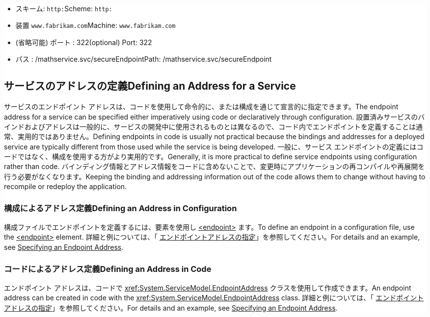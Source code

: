 - <span data-ttu-id="9dc9a-112">スキーム: `http:`</span><span class="sxs-lookup"><span data-stu-id="9dc9a-112">Scheme: `http:`</span></span>
  
- <span data-ttu-id="9dc9a-113">装置 `www.fabrikam.com`</span><span class="sxs-lookup"><span data-stu-id="9dc9a-113">Machine: `www.fabrikam.com`</span></span>  
  
- <span data-ttu-id="9dc9a-114">(省略可能) ポート : 322</span><span class="sxs-lookup"><span data-stu-id="9dc9a-114">(optional) Port: 322</span></span>  
  
- <span data-ttu-id="9dc9a-115">パス : /mathservice.svc/secureEndpoint</span><span class="sxs-lookup"><span data-stu-id="9dc9a-115">Path: /mathservice.svc/secureEndpoint</span></span>  
  
## <a name="defining-an-address-for-a-service"></a><span data-ttu-id="9dc9a-116">サービスのアドレスの定義</span><span class="sxs-lookup"><span data-stu-id="9dc9a-116">Defining an Address for a Service</span></span>  

 <span data-ttu-id="9dc9a-117">サービスのエンドポイント アドレスは、コードを使用して命令的に、または構成を通じて宣言的に指定できます。</span><span class="sxs-lookup"><span data-stu-id="9dc9a-117">The endpoint address for a service can be specified either imperatively using code or declaratively through configuration.</span></span> <span data-ttu-id="9dc9a-118">設置済みサービスのバインドおよびアドレスは一般的に、サービスの開発中に使用されるものとは異なるので、コード内でエンドポイントを定義することは通常、実用的ではありません。</span><span class="sxs-lookup"><span data-stu-id="9dc9a-118">Defining endpoints in code is usually not practical because the bindings and addresses for a deployed service are typically different from those used while the service is being developed.</span></span> <span data-ttu-id="9dc9a-119">一般に、サービス エンドポイントの定義にはコードではなく、構成を使用する方がより実用的です。</span><span class="sxs-lookup"><span data-stu-id="9dc9a-119">Generally, it is more practical to define service endpoints using configuration rather than code.</span></span> <span data-ttu-id="9dc9a-120">バインディング情報とアドレス情報をコードに含めないことで、変更時にアプリケーションの再コンパイルや再展開を行う必要がなくなります。</span><span class="sxs-lookup"><span data-stu-id="9dc9a-120">Keeping the binding and addressing information out of the code allows them to change without having to recompile or redeploy the application.</span></span>  
  
### <a name="defining-an-address-in-configuration"></a><span data-ttu-id="9dc9a-121">構成によるアドレス定義</span><span class="sxs-lookup"><span data-stu-id="9dc9a-121">Defining an Address in Configuration</span></span>  

 <span data-ttu-id="9dc9a-122">構成ファイルでエンドポイントを定義するには、要素を使用し [\<endpoint>](../../configure-apps/file-schema/wcf/endpoint-element.md) ます。</span><span class="sxs-lookup"><span data-stu-id="9dc9a-122">To define an endpoint in a configuration file, use the [\<endpoint>](../../configure-apps/file-schema/wcf/endpoint-element.md) element.</span></span> <span data-ttu-id="9dc9a-123">詳細と例については、「 [エンドポイントアドレスの指定](../specifying-an-endpoint-address.md)」を参照してください。</span><span class="sxs-lookup"><span data-stu-id="9dc9a-123">For details and an example, see [Specifying an Endpoint Address](../specifying-an-endpoint-address.md).</span></span>  
  
### <a name="defining-an-address-in-code"></a><span data-ttu-id="9dc9a-124">コードによるアドレス定義</span><span class="sxs-lookup"><span data-stu-id="9dc9a-124">Defining an Address in Code</span></span>  

 <span data-ttu-id="9dc9a-125">エンドポイント アドレスは、コードで <xref:System.ServiceModel.EndpointAddress> クラスを使用して作成できます。</span><span class="sxs-lookup"><span data-stu-id="9dc9a-125">An endpoint address can be created in code with the <xref:System.ServiceModel.EndpointAddress> class.</span></span> <span data-ttu-id="9dc9a-126">詳細と例については、「 [エンドポイントアドレスの指定](../specifying-an-endpoint-address.md)」を参照してください。</span><span class="sxs-lookup"><span data-stu-id="9dc9a-126">For details and an example, see [Specifying an Endpoint Address](../specifying-an-endpoint-address.md).</span></span>  
  